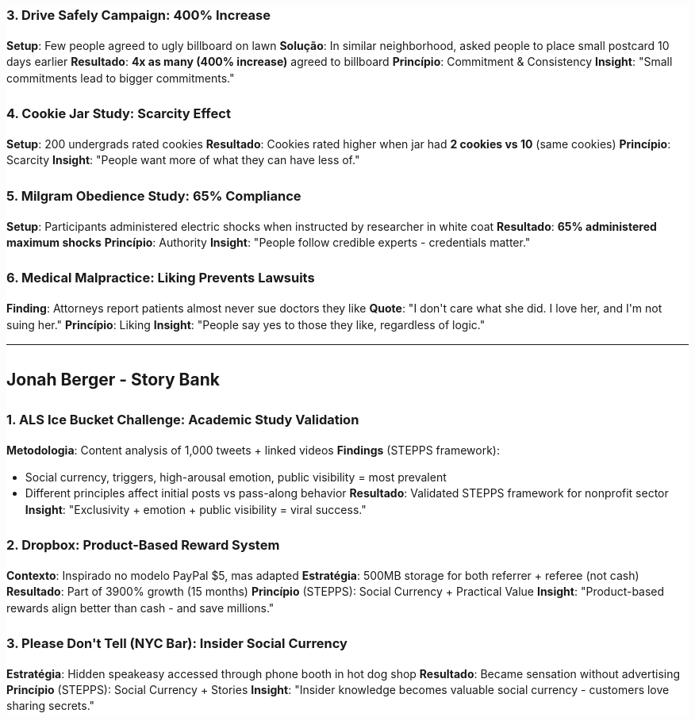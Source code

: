 ### 3. Drive Safely Campaign: 400% Increase
**Setup**: Few people agreed to ugly billboard on lawn
**Solução**: In similar neighborhood, asked people to place small postcard 10 days earlier
**Resultado**: **4x as many (400% increase)** agreed to billboard
**Princípio**: Commitment & Consistency
**Insight**: "Small commitments lead to bigger commitments."

### 4. Cookie Jar Study: Scarcity Effect
**Setup**: 200 undergrads rated cookies
**Resultado**: Cookies rated higher when jar had **2 cookies vs 10** (same cookies)
**Princípio**: Scarcity
**Insight**: "People want more of what they can have less of."

### 5. Milgram Obedience Study: 65% Compliance
**Setup**: Participants administered electric shocks when instructed by researcher in white coat
**Resultado**: **65% administered maximum shocks**
**Princípio**: Authority
**Insight**: "People follow credible experts - credentials matter."

### 6. Medical Malpractice: Liking Prevents Lawsuits
**Finding**: Attorneys report patients almost never sue doctors they like
**Quote**: "I don't care what she did. I love her, and I'm not suing her."
**Princípio**: Liking
**Insight**: "People say yes to those they like, regardless of logic."

---

## Jonah Berger - Story Bank

### 1. ALS Ice Bucket Challenge: Academic Study Validation
**Metodologia**: Content analysis of 1,000 tweets + linked videos
**Findings** (STEPPS framework):
- Social currency, triggers, high-arousal emotion, public visibility = most prevalent
- Different principles affect initial posts vs pass-along behavior
**Resultado**: Validated STEPPS framework for nonprofit sector
**Insight**: "Exclusivity + emotion + public visibility = viral success."

### 2. Dropbox: Product-Based Reward System
**Contexto**: Inspirado no modelo PayPal $5, mas adapted
**Estratégia**: 500MB storage for both referrer + referee (not cash)
**Resultado**: Part of 3900% growth (15 months)
**Princípio** (STEPPS): Social Currency + Practical Value
**Insight**: "Product-based rewards align better than cash - and save millions."

### 3. Please Don't Tell (NYC Bar): Insider Social Currency
**Estratégia**: Hidden speakeasy accessed through phone booth in hot dog shop
**Resultado**: Became sensation without advertising
**Princípio** (STEPPS): Social Currency + Stories
**Insight**: "Insider knowledge becomes valuable social currency - customers love sharing secrets."
